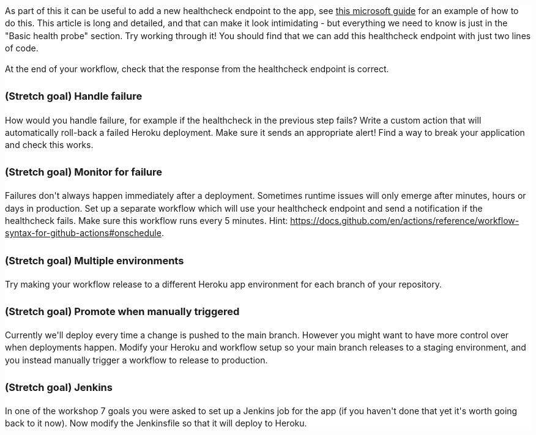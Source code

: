 As part of this it can be useful to add a new healthcheck endpoint to the app, see [this microsoft guide](https://docs.microsoft.com/en-us/aspnet/core/host-and-deploy/health-checks?view=aspnetcore-5.0#basic-health-probe) for an example of how to do this. This article is long and detailed, and that can make it look intimidating - but everything we need to know is just in the "Basic health probe" section. Try working through it! You should find that we can add this healthcheck endpoint with just two lines of code.

At the end of your workflow, check that the response from the healthcheck endpoint is correct.

### (Stretch goal) Handle failure
How would you handle failure, for example if the healthcheck in the previous step fails? Write a custom action that will automatically roll-back a failed Heroku deployment. Make sure it sends an appropriate alert! Find a way to break your application and check this works.

### (Stretch goal) Monitor for failure
Failures don't always happen immediately after a deployment. Sometimes runtime issues will only emerge after minutes, hours or days in production. Set up a separate workflow which will use your healthcheck endpoint and send a notification if the healthcheck fails. Make sure this workflow runs every 5 minutes. Hint: https://docs.github.com/en/actions/reference/workflow-syntax-for-github-actions#onschedule.

### (Stretch goal) Multiple environments
Try making your workflow release to a different Heroku app environment for each branch of your repository.

### (Stretch goal) Promote when manually triggered
Currently we'll deploy every time a change is pushed to the main branch. However you might want to have more control over when deployments happen. Modify your Heroku and workflow setup so your main branch releases to a staging environment, and you instead manually trigger a workflow to release to production. 

### (Stretch goal) Jenkins
In one of the workshop 7 goals you were asked to set up a Jenkins job for the app (if you haven't done that yet it's worth going back to it now). Now modify the Jenkinsfile so that it will deploy to Heroku.
